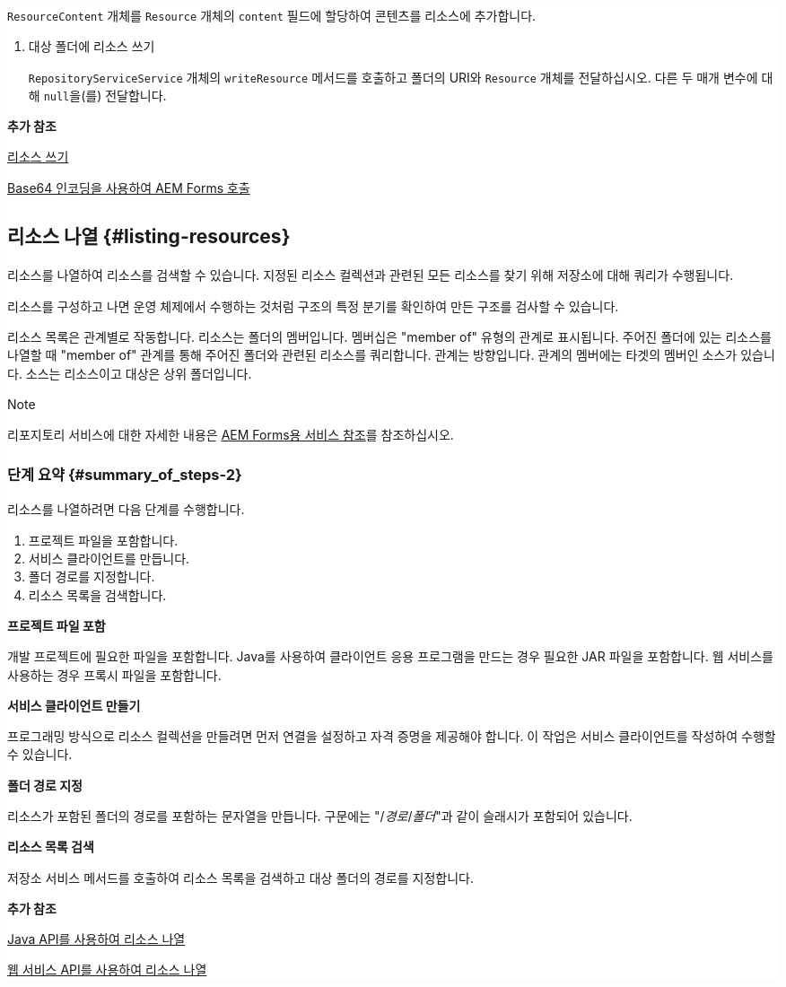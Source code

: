    `ResourceContent` 개체를 `Resource` 개체의 `content` 필드에 할당하여 콘텐츠를 리소스에 추가합니다.

1. 대상 폴더에 리소스 쓰기

   `RepositoryServiceService` 개체의 `writeResource` 메서드를 호출하고 폴더의 URI와 `Resource` 개체를 전달하십시오. 다른 두 매개 변수에 대해 `null`을(를) 전달합니다.

**추가 참조**

[리소스 쓰기](aem-forms-repository.md#writing-resources)

[Base64 인코딩을 사용하여 AEM Forms 호출](/help/forms/developing/invoking-aem-forms-using-web.md#invoking-aem-forms-using-base64-encoding)

## 리소스 나열 {#listing-resources}

리소스를 나열하여 리소스를 검색할 수 있습니다. 지정된 리소스 컬렉션과 관련된 모든 리소스를 찾기 위해 저장소에 대해 쿼리가 수행됩니다.

리소스를 구성하고 나면 운영 체제에서 수행하는 것처럼 구조의 특정 분기를 확인하여 만든 구조를 검사할 수 있습니다.

리소스 목록은 관계별로 작동합니다. 리소스는 폴더의 멤버입니다. 멤버십은 &quot;member of&quot; 유형의 관계로 표시됩니다. 주어진 폴더에 있는 리소스를 나열할 때 &quot;member of&quot; 관계를 통해 주어진 폴더와 관련된 리소스를 쿼리합니다. 관계는 방향입니다. 관계의 멤버에는 타겟의 멤버인 소스가 있습니다. 소스는 리소스이고 대상은 상위 폴더입니다.

>[!NOTE]
>
>리포지토리 서비스에 대한 자세한 내용은 [AEM Forms용 서비스 참조](https://www.adobe.com/go/learn_aemforms_services_63)를 참조하십시오.

### 단계 요약 {#summary_of_steps-2}

리소스를 나열하려면 다음 단계를 수행합니다.

1. 프로젝트 파일을 포함합니다.
1. 서비스 클라이언트를 만듭니다.
1. 폴더 경로를 지정합니다.
1. 리소스 목록을 검색합니다.

**프로젝트 파일 포함**

개발 프로젝트에 필요한 파일을 포함합니다. Java를 사용하여 클라이언트 응용 프로그램을 만드는 경우 필요한 JAR 파일을 포함합니다. 웹 서비스를 사용하는 경우 프록시 파일을 포함합니다.

**서비스 클라이언트 만들기**

프로그래밍 방식으로 리소스 컬렉션을 만들려면 먼저 연결을 설정하고 자격 증명을 제공해야 합니다. 이 작업은 서비스 클라이언트를 작성하여 수행할 수 있습니다.

**폴더 경로 지정**

리소스가 포함된 폴더의 경로를 포함하는 문자열을 만듭니다. 구문에는 &quot;/*경로*/*폴더*&quot;과 같이 슬래시가 포함되어 있습니다.

**리소스 목록 검색**

저장소 서비스 메서드를 호출하여 리소스 목록을 검색하고 대상 폴더의 경로를 지정합니다.

**추가 참조**

[Java API를 사용하여 리소스 나열](aem-forms-repository.md#list-resources-using-the-java-api)

[웹 서비스 API를 사용하여 리소스 나열](aem-forms-repository.md#list-resources-using-the-web-service-api)
